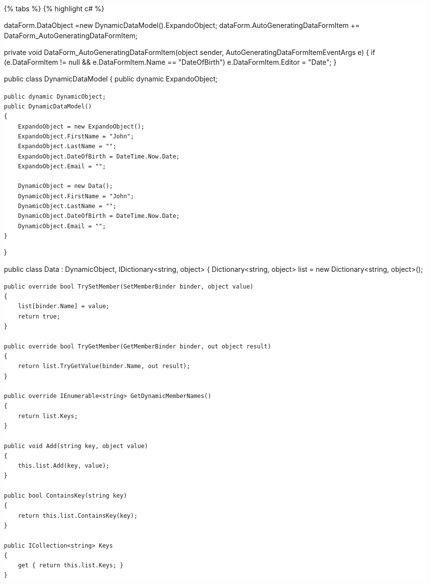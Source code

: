 {% tabs %}
{% highlight c# %}

dataForm.DataObject =new DynamicDataModel().ExpandoObject;
dataForm.AutoGeneratingDataFormItem += DataForm_AutoGeneratingDataFormItem;

private void DataForm_AutoGeneratingDataFormItem(object sender, AutoGeneratingDataFormItemEventArgs e)
{
    if (e.DataFormItem != null && e.DataFormItem.Name == "DateOfBirth")
        e.DataFormItem.Editor = "Date";
}

public class DynamicDataModel
{
    public dynamic ExpandoObject;

    public dynamic DynamicObject;
    public DynamicDataModel()
    {
        ExpandoObject = new ExpandoObject();
        ExpandoObject.FirstName = "John";
        ExpandoObject.LastName = "";
        ExpandoObject.DateOfBirth = DateTime.Now.Date;
        ExpandoObject.Email = "";

        DynamicObject = new Data();
        DynamicObject.FirstName = "John";
        DynamicObject.LastName = "";
        DynamicObject.DateOfBirth = DateTime.Now.Date;
        DynamicObject.Email = "";
    }
}

public class Data : DynamicObject, IDictionary<string, object>
{
    Dictionary<string, object> list = new Dictionary<string, object>();

    public override bool TrySetMember(SetMemberBinder binder, object value)
    {
        list[binder.Name] = value;
        return true;
    }

    public override bool TryGetMember(GetMemberBinder binder, out object result)
    {
        return list.TryGetValue(binder.Name, out result);
    }

    public override IEnumerable<string> GetDynamicMemberNames()
    {
        return list.Keys;
    }

    public void Add(string key, object value)
    {
        this.list.Add(key, value);
    }

    public bool ContainsKey(string key)
    {
        return this.list.ContainsKey(key);
    }

    public ICollection<string> Keys
    {
        get { return this.list.Keys; }
    }

